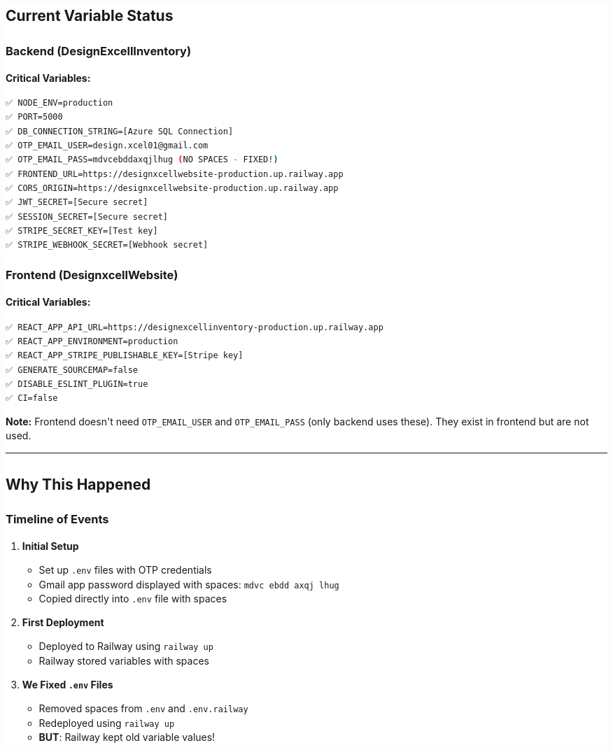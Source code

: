 
## Current Variable Status

### Backend (DesignExcellInventory)

**Critical Variables:**
```bash
✅ NODE_ENV=production
✅ PORT=5000
✅ DB_CONNECTION_STRING=[Azure SQL Connection]
✅ OTP_EMAIL_USER=design.xcel01@gmail.com
✅ OTP_EMAIL_PASS=mdvcebddaxqjlhug (NO SPACES - FIXED!)
✅ FRONTEND_URL=https://designxcellwebsite-production.up.railway.app
✅ CORS_ORIGIN=https://designxcellwebsite-production.up.railway.app
✅ JWT_SECRET=[Secure secret]
✅ SESSION_SECRET=[Secure secret]
✅ STRIPE_SECRET_KEY=[Test key]
✅ STRIPE_WEBHOOK_SECRET=[Webhook secret]
```

### Frontend (DesignxcellWebsite)

**Critical Variables:**
```bash
✅ REACT_APP_API_URL=https://designexcellinventory-production.up.railway.app
✅ REACT_APP_ENVIRONMENT=production
✅ REACT_APP_STRIPE_PUBLISHABLE_KEY=[Stripe key]
✅ GENERATE_SOURCEMAP=false
✅ DISABLE_ESLINT_PLUGIN=true
✅ CI=false
```

**Note:** Frontend doesn't need `OTP_EMAIL_USER` and `OTP_EMAIL_PASS` (only backend uses these). They exist in frontend but are not used.

---

## Why This Happened

### Timeline of Events

1. **Initial Setup**
   - Set up `.env` files with OTP credentials
   - Gmail app password displayed with spaces: `mdvc ebdd axqj lhug`
   - Copied directly into `.env` file with spaces

2. **First Deployment**
   - Deployed to Railway using `railway up`
   - Railway stored variables with spaces

3. **We Fixed `.env` Files**
   - Removed spaces from `.env` and `.env.railway`
   - Redeployed using `railway up`
   - **BUT**: Railway kept old variable values!
